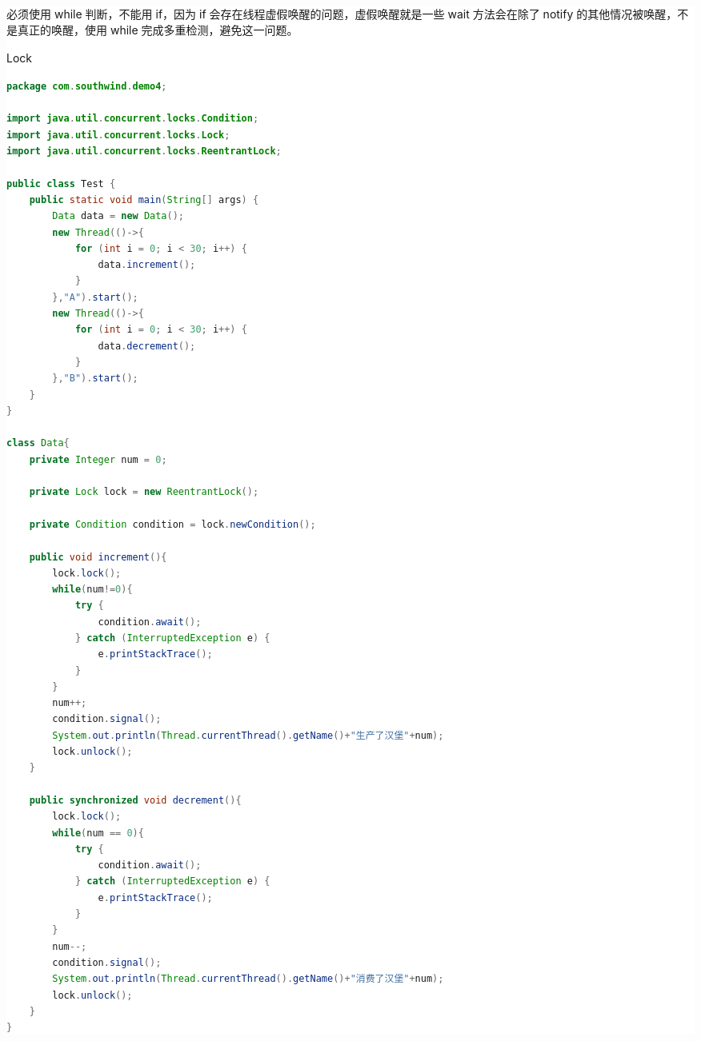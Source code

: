 必须使用 while 判断，不能用 if，因为 if 会存在线程虚假唤醒的问题，虚假唤醒就是一些 wait 方法会在除了 notify 的其他情况被唤醒，不是真正的唤醒，使用 while 完成多重检测，避免这一问题。

Lock

```java
package com.southwind.demo4;

import java.util.concurrent.locks.Condition;
import java.util.concurrent.locks.Lock;
import java.util.concurrent.locks.ReentrantLock;

public class Test {
    public static void main(String[] args) {
        Data data = new Data();
        new Thread(()->{
            for (int i = 0; i < 30; i++) {
                data.increment();
            }
        },"A").start();
        new Thread(()->{
            for (int i = 0; i < 30; i++) {
                data.decrement();
            }
        },"B").start();
    }
}

class Data{
    private Integer num = 0;

    private Lock lock = new ReentrantLock();

    private Condition condition = lock.newCondition();

    public void increment(){
        lock.lock();
        while(num!=0){
            try {
                condition.await();
            } catch (InterruptedException e) {
                e.printStackTrace();
            }
        }
        num++;
        condition.signal();
        System.out.println(Thread.currentThread().getName()+"生产了汉堡"+num);
        lock.unlock();
    }

    public synchronized void decrement(){
        lock.lock();
        while(num == 0){
            try {
                condition.await();
            } catch (InterruptedException e) {
                e.printStackTrace();
            }
        }
        num--;
        condition.signal();
        System.out.println(Thread.currentThread().getName()+"消费了汉堡"+num);
        lock.unlock();
    }
}
```